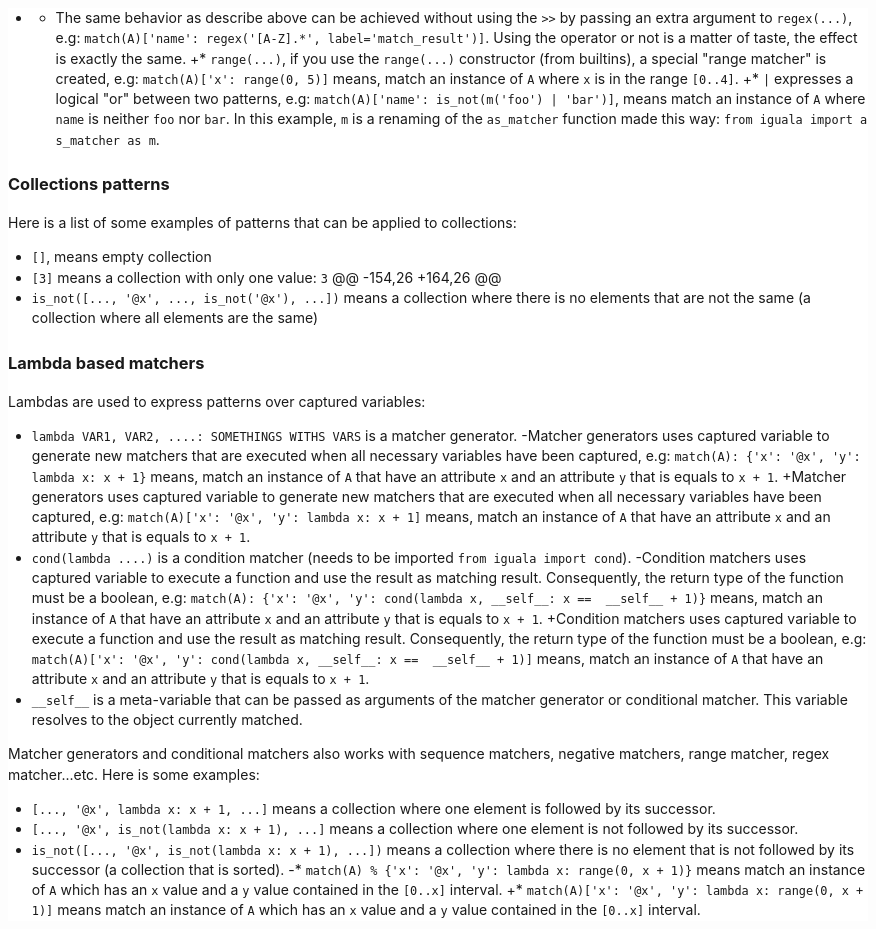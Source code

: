 +    * The same behavior as describe above can be achieved without using the `>>` by passing an extra argument to `regex(...)`, e.g: `match(A)['name': regex('[A-Z].*', label='match_result')]`. Using the operator or not is a matter of taste, the effect is exactly the same.
+* `range(...)`, if you use the `range(...)` constructor (from builtins), a special "range matcher" is created, e.g: `match(A)['x': range(0, 5)]` means, match an instance of `A` where `x` is in the range `[0..4]`.
+* `|` expresses a logical "or" between two patterns, e.g: `match(A)['name': is_not(m('foo') | 'bar')]`, means match an instance of `A` where `name` is neither `foo` nor `bar`. In this example, `m` is a renaming of the `as_matcher` function made this way: `from iguala import as_matcher as m`.
 
 ### Collections patterns
 
 Here is a list of some examples of patterns that can be applied to collections:
 
 * `[]`, means empty collection
 * `[3]` means a collection with only one value: `3`
@@ -154,26 +164,26 @@
 * `is_not([..., '@x', ..., is_not('@x'), ...])` means a collection where there is no elements that are not the same (a collection where all elements are the same)
 
 ### Lambda based matchers
 
 Lambdas are used to express patterns over captured variables:
 
 * `lambda VAR1, VAR2, ....: SOMETHINGS WITHS VARS` is a matcher generator.
-Matcher generators uses captured variable to generate new matchers that are executed when all necessary variables have been captured, e.g: `match(A): {'x': '@x', 'y': lambda x: x + 1}` means, match an instance of `A` that have an attribute `x` and an attribute `y` that is equals to `x + 1`.
+Matcher generators uses captured variable to generate new matchers that are executed when all necessary variables have been captured, e.g: `match(A)['x': '@x', 'y': lambda x: x + 1]` means, match an instance of `A` that have an attribute `x` and an attribute `y` that is equals to `x + 1`.
 * `cond(lambda ....)` is a condition matcher (needs to be imported `from iguala import cond`).
-Condition matchers uses captured variable to execute a function and use the result as matching result. Consequently, the return type of the function must be a boolean, e.g: `match(A): {'x': '@x', 'y': cond(lambda x, __self__: x ==  __self__ + 1)}` means, match an instance of `A` that have an attribute `x` and an attribute `y` that is equals to `x + 1`.
+Condition matchers uses captured variable to execute a function and use the result as matching result. Consequently, the return type of the function must be a boolean, e.g: `match(A)['x': '@x', 'y': cond(lambda x, __self__: x ==  __self__ + 1)]` means, match an instance of `A` that have an attribute `x` and an attribute `y` that is equals to `x + 1`.
 * `__self__` is a meta-variable that can be passed as arguments of the matcher generator or conditional matcher. This variable resolves to the object currently matched.
 
 Matcher generators and conditional matchers also works with sequence matchers, negative matchers, range matcher, regex matcher...etc.
 Here is some examples:
 
 * `[..., '@x', lambda x: x + 1, ...]` means a collection where one element is followed by its successor.
 * `[..., '@x', is_not(lambda x: x + 1), ...]` means a collection where one element is not followed by its successor.
 * `is_not([..., '@x', is_not(lambda x: x + 1), ...])` means a collection where there is no element that is not followed by its successor (a collection that is sorted).
-* `match(A) % {'x': '@x', 'y': lambda x: range(0, x + 1)}` means match an instance of `A` which has an `x` value and a `y` value contained in the `[0..x]` interval.
+* `match(A)['x': '@x', 'y': lambda x: range(0, x + 1)]` means match an instance of `A` which has an `x` value and a `y` value contained in the `[0..x]` interval.
 